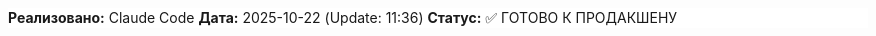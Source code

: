
**Реализовано:** Claude Code
**Дата:** 2025-10-22 (Update: 11:36)
**Статус:** ✅ ГОТОВО К ПРОДАКШЕНУ
